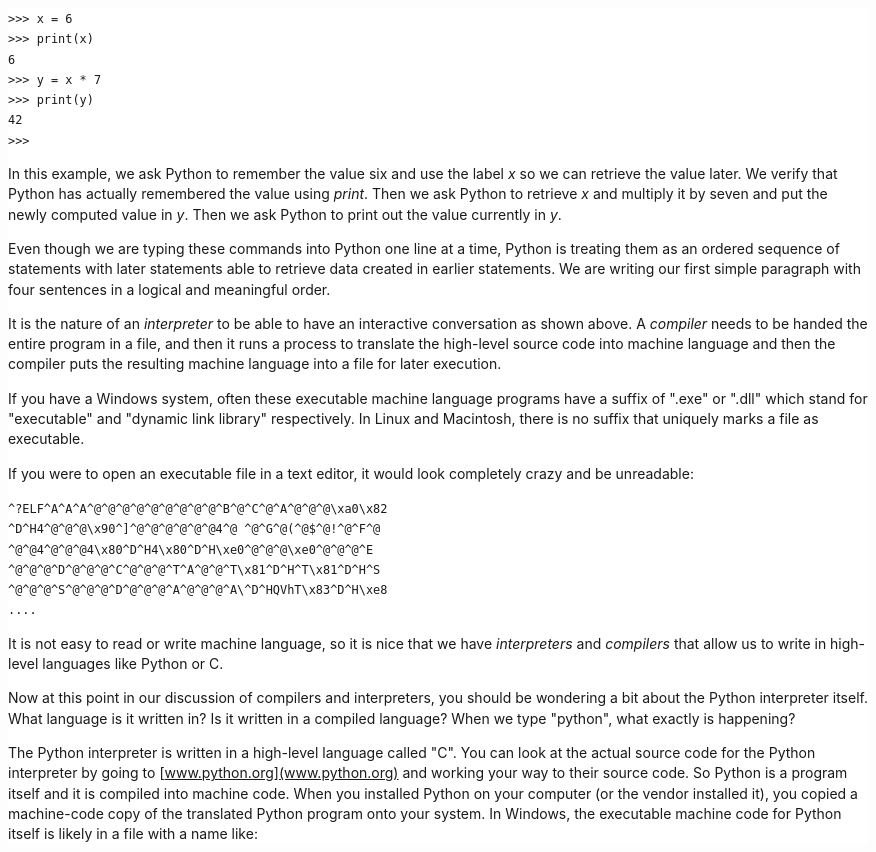     >>> x = 6
    >>> print(x)
    6
    >>> y = x * 7
    >>> print(y)
    42
    >>>

In this example, we ask Python to remember the value six and use the
label *x* so we can retrieve the value later. We verify
that Python has actually remembered the value using
*print*. Then we ask Python to retrieve
*x* and multiply it by seven and put the newly computed
value in *y*. Then we ask Python to print out the value
currently in *y*.

Even though we are typing these commands into Python one line at a time,
Python is treating them as an ordered sequence of statements with later
statements able to retrieve data created in earlier statements. We are
writing our first simple paragraph with four sentences in a logical and
meaningful order.

It is the nature of an *interpreter* to be able to have
an interactive conversation as shown above. A *compiler*
needs to be handed the entire program in a file, and then it runs a
process to translate the high-level source code into machine language
and then the compiler puts the resulting machine language into a file
for later execution.

If you have a Windows system, often these executable machine language
programs have a suffix of ".exe" or ".dll" which stand for "executable"
and "dynamic link library" respectively. In Linux and Macintosh, there
is no suffix that uniquely marks a file as executable.

If you were to open an executable file in a text editor, it would look
completely crazy and be unreadable:

    ^?ELF^A^A^A^@^@^@^@^@^@^@^@^@^B^@^C^@^A^@^@^@\xa0\x82
    ^D^H4^@^@^@\x90^]^@^@^@^@^@^@4^@ ^@^G^@(^@$^@!^@^F^@
    ^@^@4^@^@^@4\x80^D^H4\x80^D^H\xe0^@^@^@\xe0^@^@^@^E
    ^@^@^@^D^@^@^@^C^@^@^@^T^A^@^@^T\x81^D^H^T\x81^D^H^S
    ^@^@^@^S^@^@^@^D^@^@^@^A^@^@^@^A\^D^HQVhT\x83^D^H\xe8
    ....

It is not easy to read or write machine language, so it is nice that we
have *interpreters* and *compilers* that
allow us to write in high-level languages like Python or C.

Now at this point in our discussion of compilers and interpreters, you
should be wondering a bit about the Python interpreter itself. What
language is it written in? Is it written in a compiled language? When we
type "python", what exactly is happening?

The Python interpreter is written in a high-level language called "C".
You can look at the actual source code for the Python interpreter by
going to [www.python.org](www.python.org) and working your way to their
source code. So Python is a program itself and it is compiled into
machine code. When you installed Python on your computer (or the vendor
installed it), you copied a machine-code copy of the translated Python
program onto your system. In Windows, the executable machine code for
Python itself is likely in a file with a name like:
